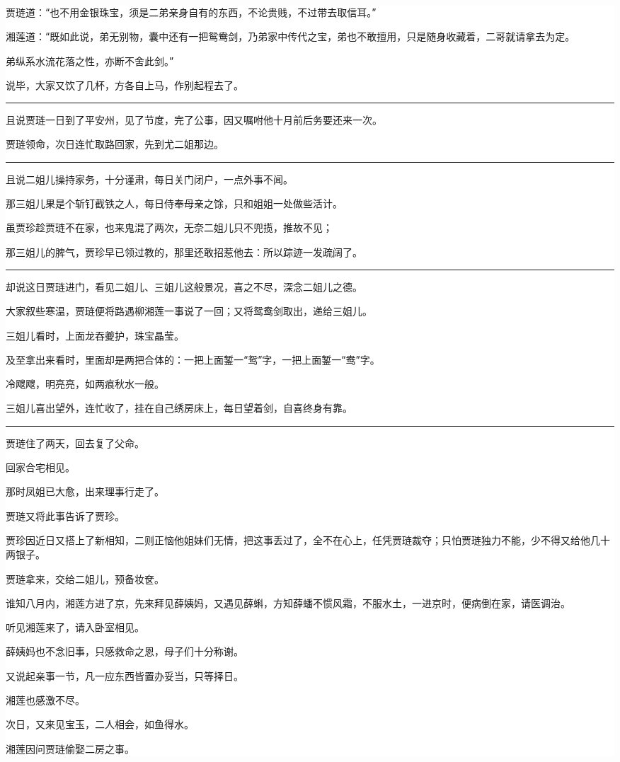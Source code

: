 贾琏道：“也不用金银珠宝，须是二弟亲身自有的东西，不论贵贱，不过带去取信耳。”

湘莲道：“既如此说，弟无别物，囊中还有一把鸳鸯剑，乃弟家中传代之宝，弟也不敢擅用，只是随身收藏着，二哥就请拿去为定。

弟纵系水流花落之性，亦断不舍此剑。”

说毕，大家又饮了几杯，方各自上马，作别起程去了。

---

且说贾琏一日到了平安州，见了节度，完了公事，因又嘱咐他十月前后务要还来一次。

贾琏领命，次日连忙取路回家，先到尤二姐那边。

---

且说二姐儿操持家务，十分谨肃，每日关门闭户，一点外事不闻。

那三姐儿果是个斩钉截铁之人，每日侍奉母亲之馀，只和姐姐一处做些活计。

虽贾珍趁贾琏不在家，也来鬼混了两次，无奈二姐儿只不兜揽，推故不见；

那三姐儿的脾气，贾珍早已领过教的，那里还敢招惹他去：所以踪迹一发疏阔了。

---

却说这日贾琏进门，看见二姐儿、三姐儿这般景况，喜之不尽，深念二姐儿之德。

大家叙些寒温，贾琏便将路遇柳湘莲一事说了一回；又将鸳鸯剑取出，递给三姐儿。

三姐儿看时，上面龙吞夔护，珠宝晶莹。

及至拿出来看时，里面却是两把合体的：一把上面錾一“鸳”字，一把上面錾一“鸯”字。

冷飕飕，明亮亮，如两痕秋水一般。

三姐儿喜出望外，连忙收了，挂在自己绣房床上，每日望着剑，自喜终身有靠。

---

贾琏住了两天，回去复了父命。

回家合宅相见。

那时凤姐已大愈，出来理事行走了。

贾琏又将此事告诉了贾珍。

贾珍因近日又搭上了新相知，二则正恼他姐妹们无情，把这事丢过了，全不在心上，任凭贾琏裁夺；只怕贾琏独力不能，少不得又给他几十两银子。

贾琏拿来，交给二姐儿，预备妆奁。

谁知八月内，湘莲方进了京，先来拜见薛姨妈，又遇见薛蝌，方知薛蟠不惯风霜，不服水土，一进京时，便病倒在家，请医调治。

听见湘莲来了，请入卧室相见。

薛姨妈也不念旧事，只感救命之恩，母子们十分称谢。

又说起亲事一节，凡一应东西皆置办妥当，只等择日。

湘莲也感激不尽。

次日，又来见宝玉，二人相会，如鱼得水。

湘莲因问贾琏偷娶二房之事。
